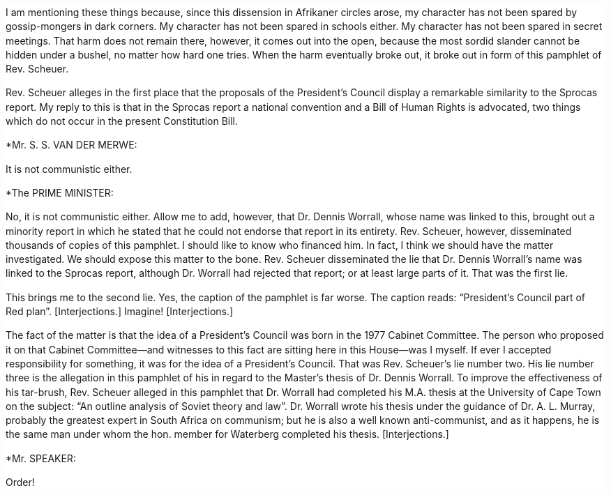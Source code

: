 <p>I am mentioning these things because, since this dissension in Afrikaner circles arose, my character has not been spared by gossip-mongers in dark corners. My character has not been spared in schools either. My character has not been spared in secret meetings. That harm does not remain there, however, it comes out into the open, because the most sordid slander cannot be hidden under a bushel, no matter how hard one tries. When the harm eventually broke out, it broke out in form of this pamphlet of Rev. Scheuer.</p>

<p>Rev. Scheuer alleges in the first place that the proposals of the President&#x2019;s Council display a remarkable similarity to the Sprocas report. My reply to this is that in the Sprocas report a national convention and a Bill of Human Rights is advocated, two things which do not occur in the present Constitution Bill.</p>

</speech>

<speech by="#van_der_merwe">

<from>*Mr. <person refersTo="hansard_za">S. S. VAN DER MERWE</person>:</from>

<p>It is not communistic either.</p>

</speech>

<speech by="#prime_minister">

<from>*The <person refersTo="hansard_za">PRIME MINISTER</person>:</from>

<p>No, it is not communistic either. Allow me to add, however, that Dr. Dennis Worrall, whose name was linked to this, brought out a minority report in which he stated that he could not endorse that report in its entirety. Rev. Scheuer, however, disseminated thousands of copies of this pamphlet. I should like to know who financed him. In fact, I think we should have the matter investigated. We should expose this matter to the bone. Rev. Scheuer disseminated the lie that Dr. Dennis Worrall&#x2019;s name was linked to the Sprocas report, although Dr. Worrall had rejected that report; or at least large parts of it. That was the first lie.</p>

<p>This brings me to the second lie. Yes, the caption of the pamphlet is far worse. The caption reads: &#x201C;President&#x2019;s Council part of Red plan&#x201D;. [Interjections.] Imagine! [Interjections.]</p>

<p>The fact of the matter is that the idea of a President&#x2019;s Council was born in the 1977 Cabinet Committee. The person who proposed it on that Cabinet Committee&#x2014;and witnesses to this fact are sitting here in this House&#x2014;was I myself. If ever I accepted responsibility for something, it was for the idea of a President&#x2019;s Council. That was Rev. Scheuer&#x2019;s lie number two. His lie number three is the allegation in this pamphlet of his in regard to the Master&#x2019;s thesis of Dr. Dennis Worrall. To improve the effectiveness of his tar-brush, Rev. Scheuer alleged in this pamphlet that Dr. Worrall had completed his M.A. thesis at the University of Cape Town on the subject: &#x201C;An outline analysis of Soviet theory and law&#x201D;. Dr. Worrall wrote his thesis under the guidance of Dr. A. L. Murray, probably the greatest expert in South Africa on communism; but he is also a well known anti-communist, and as it happens, he is the same man under whom the hon. member for Waterberg completed his thesis. [Interjections.]</p>

</speech>

<speech by="#speaker">

<from>*Mr. <person refersTo="hansard_za">SPEAKER</person>:</from>

<p>Order!</p>
